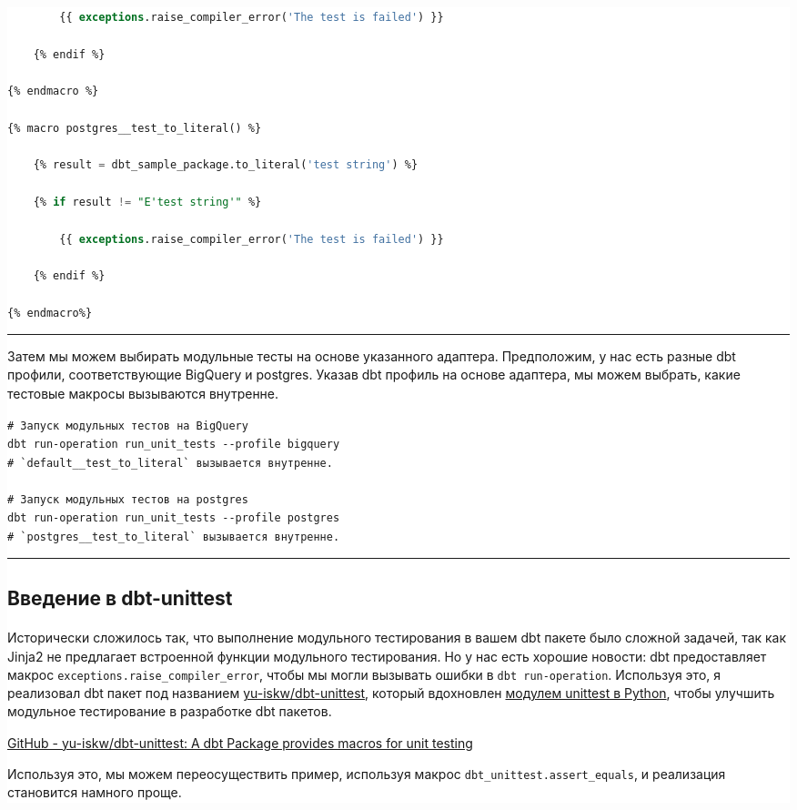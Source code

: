 ```sql
        {{ exceptions.raise_compiler_error('The test is failed') }}

    {% endif %}

{% endmacro %}

{% macro postgres__test_to_literal() %}

    {% result = dbt_sample_package.to_literal('test string') %}

    {% if result != "E'test string'" %}

        {{ exceptions.raise_compiler_error('The test is failed') }}

    {% endif %}

{% endmacro%}
```

---

Затем мы можем выбирать модульные тесты на основе указанного адаптера. Предположим, у нас есть разные dbt профили, соответствующие BigQuery и postgres. Указав dbt профиль на основе адаптера, мы можем выбрать, какие тестовые макросы вызываются внутренне.

```shell
# Запуск модульных тестов на BigQuery
dbt run-operation run_unit_tests --profile bigquery
# `default__test_to_literal` вызывается внутренне.

# Запуск модульных тестов на postgres
dbt run-operation run_unit_tests --profile postgres
# `postgres__test_to_literal` вызывается внутренне.
```

---

## Введение в dbt-unittest

Исторически сложилось так, что выполнение модульного тестирования в вашем dbt пакете было сложной задачей, так как Jinja2 не предлагает встроенной функции модульного тестирования. Но у нас есть хорошие новости: dbt предоставляет макрос `exceptions.raise_compiler_error`, чтобы мы могли вызывать ошибки в `dbt run-operation`. Используя это, я реализовал dbt пакет под названием [yu-iskw/dbt-unittest](https://hub.getdbt.com/yu-iskw/dbt_unittest/latest/), который вдохновлен [модулем unittest в Python](https://docs.python.org/3/library/unittest.html), чтобы улучшить модульное тестирование в разработке dbt пакетов.

[GitHub - yu-iskw/dbt-unittest: A dbt Package provides macros for unit testing](https://github.com/yu-iskw/dbt-unittest)

Используя это, мы можем переосуществить пример, используя макрос `dbt_unittest.assert_equals`, и реализация становится намного проще.
